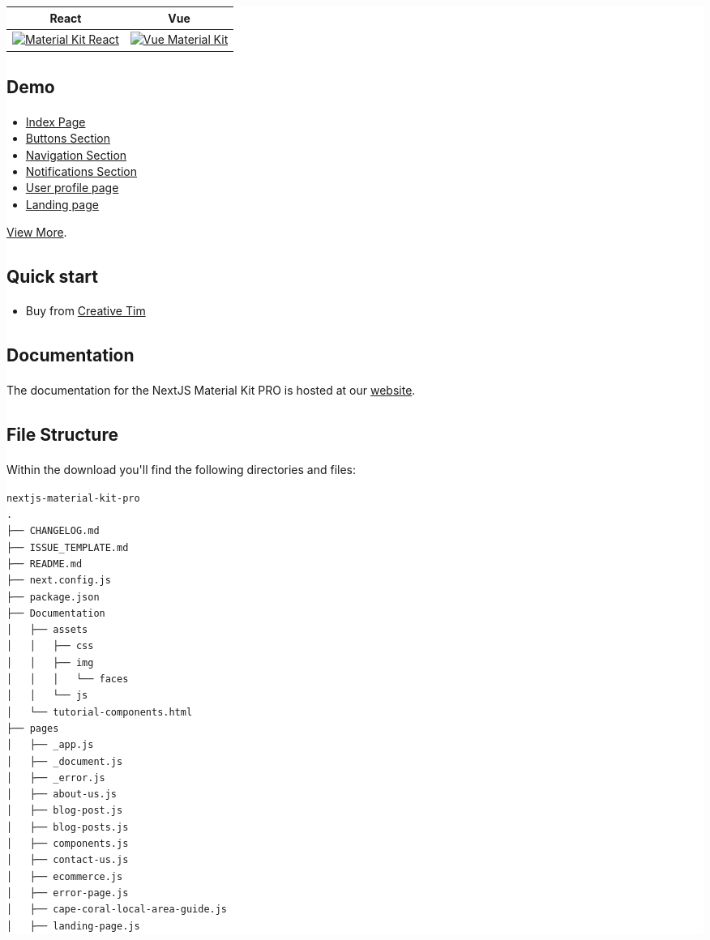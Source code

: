 | React                                                                                                                                                                                                                    | Vue                                                                                                                                                                                                              |
| ------------------------------------------------------------------------------------------------------------------------------------------------------------------------------------------------------------------------ | ---------------------------------------------------------------------------------------------------------------------------------------------------------------------------------------------------------------- |
| [![Material Kit React](https://github.com/creativetimofficial/public-assets/blob/master/material-kit-react/material-kit-react.jpeg?raw=true)](https://www.creative-tim.com/product/material-kit-react?ref=njsmkp-readme) | [![Vue Material Kit](https://github.com/creativetimofficial/public-assets/blob/master/vue-material-kit/vue-material-kit.jpeg?raw=true)](https://www.creative-tim.com/product/vue-material-kit?ref=njsmkp-readme) |

## Demo

- [Index Page](https://demos.creative-tim.com/nextjs-material-kit-pro/presentation?ref=njsmkp-readme)
- [Buttons Section](https://demos.creative-tim.com/nextjs-material-kit-pro/components#buttons?ref=njsmkp-readme)
- [Navigation Section](https://demos.creative-tim.com/nextjs-material-kit-pro/components#navigation?ref=njsmkp-readme)
- [Notifications Section](https://demos.creative-tim.com/nextjs-material-kit-pro/components#notifications?ref=njsmkp-readme)
- [User profile page](https://demos.creative-tim.com/nextjs-material-kit-pro/profile?ref=njsmkp-readme)
- [Landing page](https://demos.creative-tim.com/nextjs-material-kit-pro/landing-page?ref=njsmkp-readme)

[View More](https://demos.creative-tim.com/nextjs-material-kit-pro/components?ref=njsmkp-readme).

## Quick start

- Buy from [Creative Tim](https://www.creative-tim.com/product/nextjs-material-kit-pro?ref=njsmkp-readme)

## Documentation

The documentation for the NextJS Material Kit PRO is hosted at our [website](https://demos.creative-tim.com/nextjs-material-kit-pro/documentation/tutorial?ref=njsmkp-readme).

## File Structure

Within the download you'll find the following directories and files:

```
nextjs-material-kit-pro
.
├── CHANGELOG.md
├── ISSUE_TEMPLATE.md
├── README.md
├── next.config.js
├── package.json
├── Documentation
│   ├── assets
│   │   ├── css
│   │   ├── img
│   │   │   └── faces
│   │   └── js
│   └── tutorial-components.html
├── pages
│   ├── _app.js
│   ├── _document.js
│   ├── _error.js
│   ├── about-us.js
│   ├── blog-post.js
│   ├── blog-posts.js
│   ├── components.js
│   ├── contact-us.js
│   ├── ecommerce.js
│   ├── error-page.js
│   ├── cape-coral-local-area-guide.js
│   ├── landing-page.js
```
